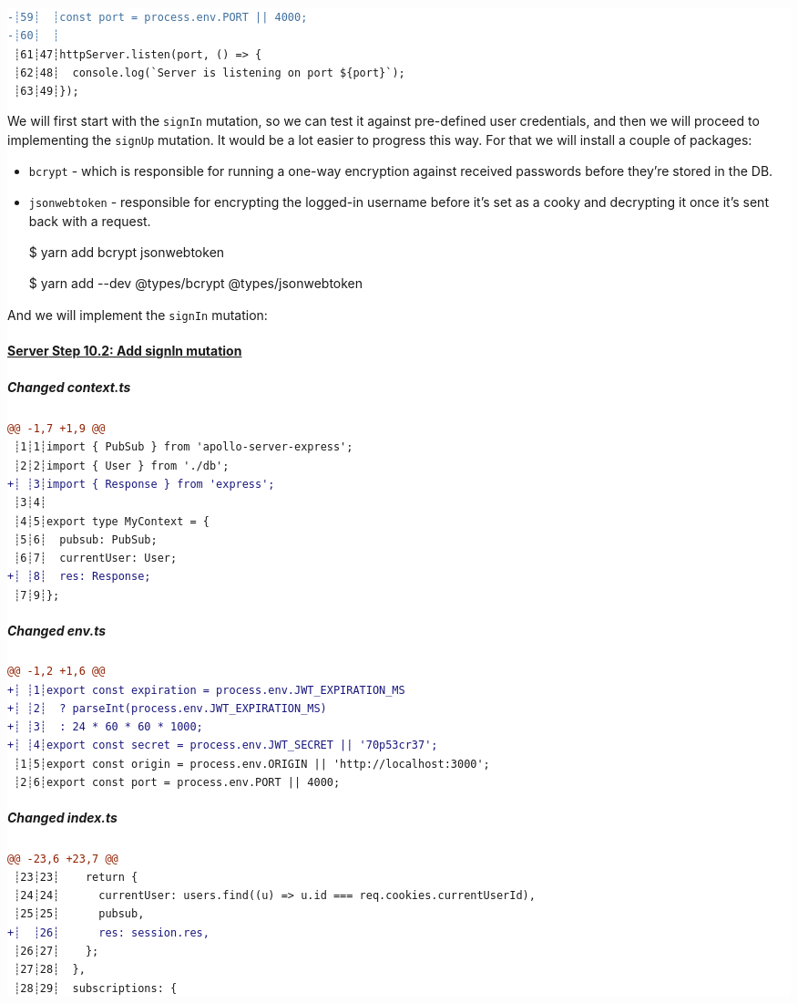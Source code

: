 ```diff
-┊59┊  ┊const port = process.env.PORT || 4000;
-┊60┊  ┊
 ┊61┊47┊httpServer.listen(port, () => {
 ┊62┊48┊  console.log(`Server is listening on port ${port}`);
 ┊63┊49┊});
```

[}]: #

We will first start with the `signIn` mutation, so we can test it against pre-defined user credentials, and then we will proceed to implementing the `signUp` mutation. It would be a lot easier to progress this way. For that we will install a couple of packages:

- `bcrypt` - which is responsible for running a one-way encryption against received passwords before they’re stored in the DB.
- `jsonwebtoken` - responsible for encrypting the logged-in username before it’s set as a cooky and decrypting it once it’s sent back with a request.

    $ yarn add bcrypt jsonwebtoken


    $ yarn add --dev @types/bcrypt @types/jsonwebtoken

And we will implement the `signIn` mutation:

[{]: <helper> (diffStep 10.2 module="server")

#### [__Server__ Step 10.2: Add signIn mutation](https://github.com/Urigo/WhatsApp-Clone-Server/commit/8ba6e1be6bb29c0cce26b58a8664c173c6071731)

##### Changed context.ts
```diff
@@ -1,7 +1,9 @@
 ┊1┊1┊import { PubSub } from 'apollo-server-express';
 ┊2┊2┊import { User } from './db';
+┊ ┊3┊import { Response } from 'express';
 ┊3┊4┊
 ┊4┊5┊export type MyContext = {
 ┊5┊6┊  pubsub: PubSub;
 ┊6┊7┊  currentUser: User;
+┊ ┊8┊  res: Response;
 ┊7┊9┊};
```

##### Changed env.ts
```diff
@@ -1,2 +1,6 @@
+┊ ┊1┊export const expiration = process.env.JWT_EXPIRATION_MS
+┊ ┊2┊  ? parseInt(process.env.JWT_EXPIRATION_MS)
+┊ ┊3┊  : 24 * 60 * 60 * 1000;
+┊ ┊4┊export const secret = process.env.JWT_SECRET || '70p53cr37';
 ┊1┊5┊export const origin = process.env.ORIGIN || 'http://localhost:3000';
 ┊2┊6┊export const port = process.env.PORT || 4000;
```

##### Changed index.ts
```diff
@@ -23,6 +23,7 @@
 ┊23┊23┊    return {
 ┊24┊24┊      currentUser: users.find((u) => u.id === req.cookies.currentUserId),
 ┊25┊25┊      pubsub,
+┊  ┊26┊      res: session.res,
 ┊26┊27┊    };
 ┊27┊28┊  },
 ┊28┊29┊  subscriptions: {
```


[//]: # (head-end)
[{]: <helper> (diffStep 10.1 module="server")
[{]: <helper> (diffStep 10.3 module="server")
[{]: <helper> (diffStep 10.4 module="server")
[{]: <helper> (diffStep 13.1 module="client")
[{]: <helper> (diffStep 13.2 files="graphql/mutations" module="client")
[{]: <helper> (diffStep 13.2 files="codegen.yml" module="client")
[{]: <helper> (diffStep 13.2 files="auth.service" module="client")
[{]: <helper> (diffStep 10.5 module="server")
[{]: <helper> (diffStep 13.3 module="client")
[{]: <helper> (diffStep 13.4 module="client")
[{]: <helper> (diffStep 10.6 files="validators" module="server")
[{]: <helper> (diffStep 10.6 files="schema" module="server")
[{]: <helper> (diffStep 13.5 module="client")
[{]: <helper> (diffStep 13.6 module="client")